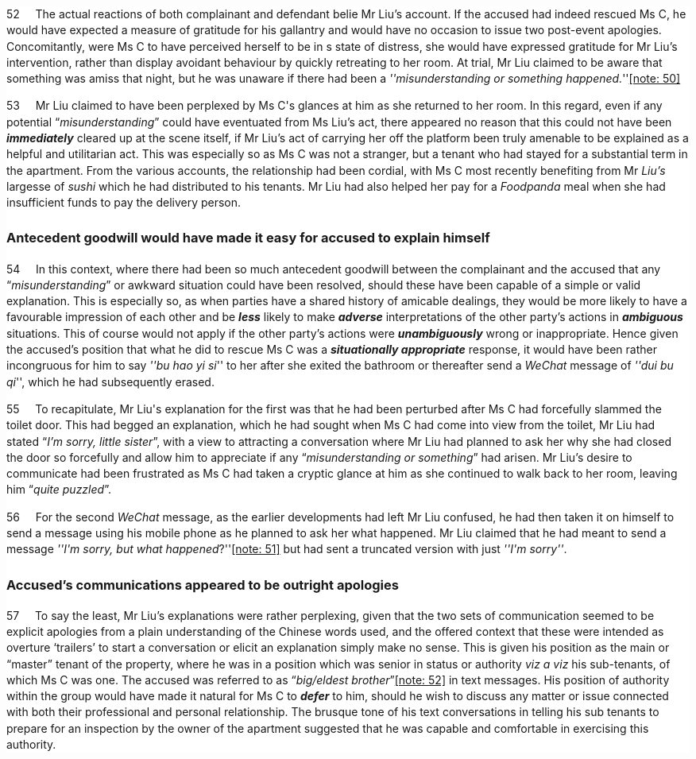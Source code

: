 52     The actual reactions of both complainant and defendant belie Mr Liu’s account. If the accused had indeed rescued Ms C, he would have expected a measure of gratitude for his gallantry and would have no occasion to issue two post-event apologies. Concomitantly, were Ms C to have perceived herself to be in s state of distress, she would have expressed gratitude for Mr Liu’s intervention, rather than display avoidant behaviour by quickly retreating to her room. At trial, Mr Liu claimed to be aware that something was amiss that night, but he was unaware if there had been a _''misunderstanding or something happened._''[\[note: 50\]](#Ftn_50)

53     Mr Liu claimed to have been perplexed by Ms C's glances at him as she returned to her room. In this regard, even if any potential “_misunderstanding_” could have eventuated from Ms Liu’s act, there appeared no reason that this could not have been **_immediately_** cleared up at the scene itself, if Mr Liu’s act of carrying her off the platform been truly amenable to be explained as a helpful and utilitarian act. This was especially so as Ms C was not a stranger, but a tenant who had stayed for a substantial term in the apartment. From the various accounts, the relationship had been cordial, with Ms C most recently benefiting from Mr _Liu’s_ largesse of _sushi_ which he had distributed to his tenants. Mr Liu had also helped her pay for a _Foodpanda_ meal when she had insufficient funds to pay the delivery person.

### Antecedent goodwill would have made it easy for accused to explain himself

54     In this context, where there had been so much antecedent goodwill between the complainant and the accused that any “_misunderstanding_” or awkward situation could have been resolved, should these have been capable of a simple or valid explanation. This is especially so, as when parties have a shared history of amicable dealings, they would be more likely to have a favourable impression of each other and be **_less_** likely to make **_adverse_** interpretations of the other party’s actions in **_ambiguous_** situations. This of course would not apply if the other party’s actions were **_unambiguously_** wrong or inappropriate. Hence given the accused’s position that what he did to rescue Ms C was a **_situationally appropriate_** response, it would have been rather incongruous for him to say _''bu hao yi si_'' to her after she exited the bathroom or thereafter send a _WeChat_ message of _''dui bu qi_'', which he had subsequently erased.

55     To recapitulate, Mr Liu's explanation for the first was that he had been perturbed after Ms C had forcefully slammed the toilet door. This had begged an explanation, which he had sought when Ms C had come into view from the toilet, Mr Liu had stated “_I’m sorry, little sister_”, with a view to attracting a conversation where Mr Liu had planned to ask her why she had closed the door so forcefully and allow him to appreciate if any “_misunderstanding or something_” had arisen. Mr Liu’s desire to communicate had been frustrated as Ms C had taken a cryptic glance at him as she continued to walk back to her room, leaving him “_quite puzzled_”.

56     For the second _WeChat_ message, as the earlier developments had left Mr Liu confused, he had then taken it on himself to send a message using his mobile phone as he planned to ask her what happened. Mr Liu claimed that he had meant to send a message _''I'm sorry, but what happened_?''[\[note: 51\]](#Ftn_51) but had sent a truncated version with just _''I'm sorry''_.

### Accused’s communications appeared to be outright apologies

57     To say the least, Mr Liu’s explanations were rather perplexing, given that the two sets of communication seemed to be explicit apologies from a plain understanding of the Chinese words used, and the offered context that these were intended as overture ‘trailers’ to start a conversation or elicit an explanation simply make no sense. This is given his position as the main or “master” tenant of the property, where he was in a position which was senior in status or authority _viz a viz_ his sub-tenants, of which Ms C was one. The accused was referred to as “_big/eldest brother_”[\[note: 52\]](#Ftn_52) in text messages. His position of authority within the group would have made it natural for Ms C to **_defer_** to him, should he wish to discuss any matter or issue connected with both their professional and personal relationship. The brusque tone of his text conversations in telling his sub tenants to prepare for an inspection by the owner of the apartment suggested that he was capable and comfortable in exercising this authority.


[^2]: “Ms C” is the redacted form of the complainant’s name.
[^3]: Please refer to Exhibits P3-5 to P3-7.
[^4]: Notes of Evidence 11 May 2021, Page 46. Line 21.
[^5]: Notes of Evidence 23 July 2021, Page 41. Line 10.
[^6]: Please see Exhibit A.
[^7]: Please see P12 at Page 3.
[^8]: Notes of Evidence 10 May 2021, Page 50, lines 8-10.
[^9]: Please see Exhibits P3-8 and P3-9.
[^10]: Notes of Evidence 10 May 2021, Page 47, lines 3-4.
[^11]: Notes of Evidence 10 May 2021, Page 43, line 23 to Page 44, line 15.
[^12]: These are references to the photographic exhibits depicting aspects of the scene.
[^13]: Notes of Evidence 10 May 2021, Page 46, lines 9-19.
[^14]: Notes of Evidence 10 May 2021, Page 93, line 32.
[^15]: Notes of Evidence 10 May 2021, Page 47, line 32-Page 48, line 1.
[^16]: Notes of Evidence 10 May 2021, Page 49, lines 1-2.
[^17]: Notes of Evidence 10 May 2021, Page 49, line 8.
[^18]: Notes of Evidence 10 May 2021, Page 48, lines 6-12.
[^19]: As PW8.
[^20]: The WeChat thread begins at 7.28pm on 30 November 2018, or some 13 minutes from the time of the alleged incident.
[^21]: Notes of Evidence 10 May 2021, Page 70, lines 24-27.
[^22]: Notes of Evidence 10 May 2021, Page 49, line 26.
[^23]: Notes of Evidence 12 May 2021, Page 26, lines 15-26.
[^24]: Notes of Evidence 12 May 2021, Page 27, line 19.
[^25]: Please see Exhibit P5.
[^26]: Notes of Evidence 10 May 2021, Page 32, line 16- Page 33, line 21.
[^27]: Notes of Evidence 10 May 2021, Page 69, lines 10-11.
[^28]: Notes of Evidence 10 May 2021, Page 71, lines 12-28.
[^29]: Notes of Evidence 10 May 2021, Page 104, lines 6-12.
[^30]: Notes of Evidence 10 May 2021, Page 104, lines 13-28.
[^31]: Besides the message being somewhat garbled, there seems to be a gender error in the typed character (‘he’ or ‘him’ in Chinese) as the context suggests he was referring to Ms C.
[^32]: Notes of Evidence 10 May 2021, Page 77, line 25 to Page 78 line 12. (Edited to screen pauses and repeated words in the interests of readability)
[^33]: Notes of Evidence 24 June 2021, Page 14, lines 23-28.
[^34]: Notes of Evidence 24 June 2021, Page 15, lines 1-5.
[^35]: Notes of Evidence 24 June 2021, Page 15, lines 6-30.
[^36]: Notes of Evidence 22 July 2021, Page 3, lines 2-9.
[^37]: Notes of Evidence 22 July 2021, Page 5, lines 6-25.
[^38]: Notes of Evidence 22 July 2021, Page 7, lines 11-22.
[^39]: Notes of Evidence 22 July 2021, Page 8, lines 4-8.
[^40]: Please see Exhibit B _Submissions of No Case to Answer._
[^41]: Please see \[30\]-\[40\].
[^42]: Notes of Evidence 22 July 2021, Page 56, line 24 to Page 57, line 7.
[^43]: Note: This is an honorific in address and not the complainant’s name.
[^44]: Notes of Evidence 22 July 2021, Page 58, lines 4-5.
[^45]: Notes of Evidence 22 July 2021, Page 58, lines 6-14
[^46]: Notes of Evidence 23 July 2021, Page 37, line 14.
[^47]: Notes of Evidence 23 July 2021, Page 36, line 27 to Page 37, line 12.
[^48]: Notes of Evidence 23 July 2021, Page 25, line 12-17.
[^49]: Notes of Evidence 23 July 2021, Page 25, lines 24-28.
[^50]: Notes of Evidence 22 July 2021, Page 57, line 32 to Page 58, line 2.
[^51]: Notes of Evidence 22 July 2021, Page 58, lines 4-5.
[^52]: Please refer to Exhibit P12 and P12T.
[^53]: Exhibit P14. Square bracketed text denotes paraphrased content. Curved bracketed text denotes a redacted name, corrections to grammar and typographical errors to non-material parts of the statement. All material parts of the statement denoted by **bold italic: ** text are uncorrected other than a _sic_ (Latin for ‘_thus_’) annotation.
[^54]: Exhibit P15. As with the above exhibit, the square bracketed text denotes paraphrased content. Curved bracketed text denotes a redacted name, corrections to grammar and typographical errors to non-material parts of the statement. All material parts of the statement denoted by **bold italic: ** text are uncorrected other than a _sic_ annotation.
[^55]: Notes of Evidence 23 July 2021, Page 21, lines 12-23.
[^56]: The extract is from \[153\]-\[155\] of the Judgment.
[^57]: Exhibit P14 from \[9\]- \[11\].
[^58]: Notes of Evidence 23 July 2021, Page 50, lines 5-30. Pauses, hesitations and repeated words have been edited for readability. Answers by accused have been agglomerated where interrupted by a non-material interruption.
[^59]: Notes of Evidence 23 July 2021, Page 50, lines 10-12.
[^60]: Please see \[31\] of the foregoing part of these grounds.
[^61]: Notes of Evidence 23 July 2021, Page 50, lines 24-25.
[^62]: Reference is made to **section 182** of the **Penal Code** (Cap 224, 2008 Rev Ed)-being the extant version of the Code at the time the statements were recorded.
[^63]: Please see \[114\] of _GCK_ (Answer to _Inherent Reliability Question_).
[^64]: Please see \[149\] (g)-(k) of _GCK_.
[^65]: _Farida Begam_ was also referenced ay \[91\] of the Prosecution’s Closing Submission
[^66]: Please refer \[9\] in these grounds.
[^67]: The defense’s theory is explained in their _Submission of No Case_ at \[30\]-\[40\].
[^68]: At \[72\] in these grounds.
[^69]: Please refer to Exhibit C; _Prosecution’s Closing Submissions_ at \[20\]
[^70]: Please see Exhibit P15, _Further Statement of Liu Haibin dated 21 June 2019_.